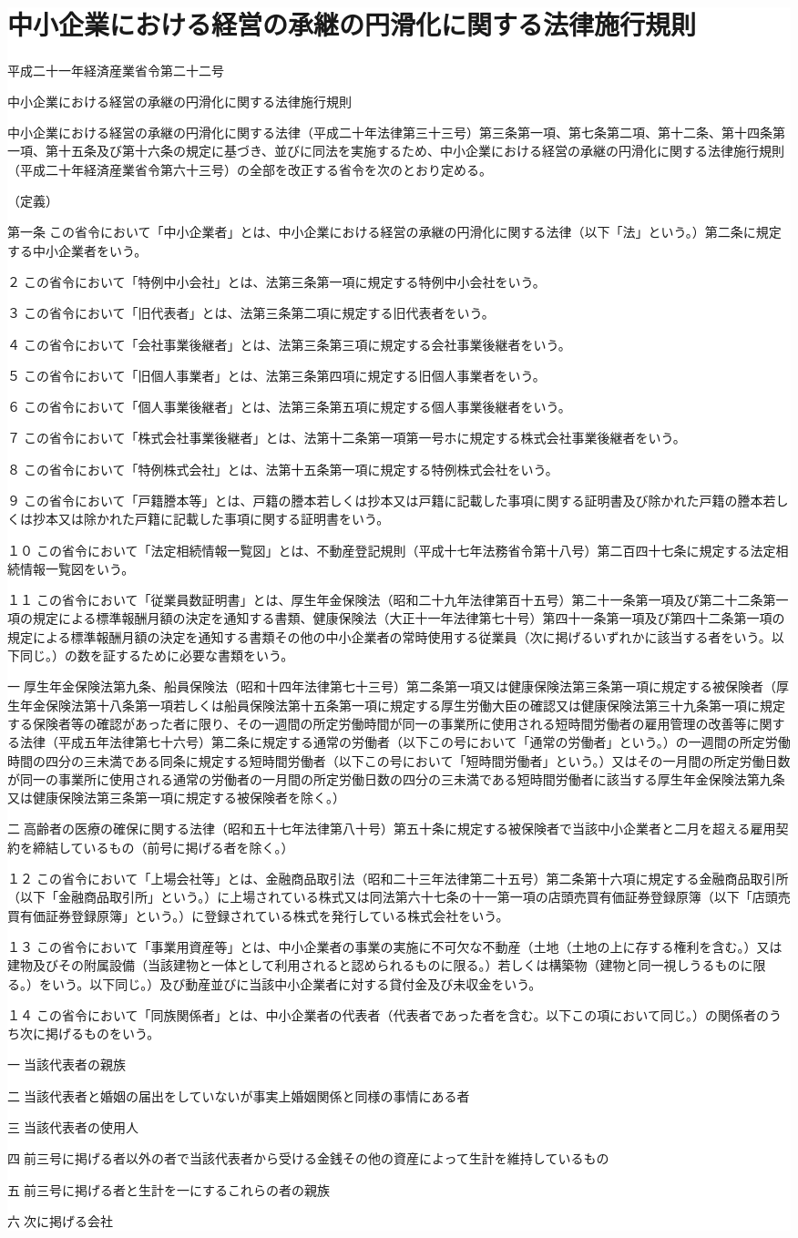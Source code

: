 # 中小企業における経営の承継の円滑化に関する法律施行規則

平成二十一年経済産業省令第二十二号

中小企業における経営の承継の円滑化に関する法律施行規則

中小企業における経営の承継の円滑化に関する法律（平成二十年法律第三十三号）第三条第一項、第七条第二項、第十二条、第十四条第一項、第十五条及び第十六条の規定に基づき、並びに同法を実施するため、中小企業における経営の承継の円滑化に関する法律施行規則（平成二十年経済産業省令第六十三号）の全部を改正する省令を次のとおり定める。

（定義）

第一条 この省令において「中小企業者」とは、中小企業における経営の承継の円滑化に関する法律（以下「法」という。）第二条に規定する中小企業者をいう。

２ この省令において「特例中小会社」とは、法第三条第一項に規定する特例中小会社をいう。

３ この省令において「旧代表者」とは、法第三条第二項に規定する旧代表者をいう。

４ この省令において「会社事業後継者」とは、法第三条第三項に規定する会社事業後継者をいう。

５ この省令において「旧個人事業者」とは、法第三条第四項に規定する旧個人事業者をいう。

６ この省令において「個人事業後継者」とは、法第三条第五項に規定する個人事業後継者をいう。

７ この省令において「株式会社事業後継者」とは、法第十二条第一項第一号ホに規定する株式会社事業後継者をいう。

８ この省令において「特例株式会社」とは、法第十五条第一項に規定する特例株式会社をいう。

９ この省令において「戸籍謄本等」とは、戸籍の謄本若しくは抄本又は戸籍に記載した事項に関する証明書及び除かれた戸籍の謄本若しくは抄本又は除かれた戸籍に記載した事項に関する証明書をいう。

１０ この省令において「法定相続情報一覧図」とは、不動産登記規則（平成十七年法務省令第十八号）第二百四十七条に規定する法定相続情報一覧図をいう。

１１ この省令において「従業員数証明書」とは、厚生年金保険法（昭和二十九年法律第百十五号）第二十一条第一項及び第二十二条第一項の規定による標準報酬月額の決定を通知する書類、健康保険法（大正十一年法律第七十号）第四十一条第一項及び第四十二条第一項の規定による標準報酬月額の決定を通知する書類その他の中小企業者の常時使用する従業員（次に掲げるいずれかに該当する者をいう。以下同じ。）の数を証するために必要な書類をいう。

一 厚生年金保険法第九条、船員保険法（昭和十四年法律第七十三号）第二条第一項又は健康保険法第三条第一項に規定する被保険者（厚生年金保険法第十八条第一項若しくは船員保険法第十五条第一項に規定する厚生労働大臣の確認又は健康保険法第三十九条第一項に規定する保険者等の確認があった者に限り、その一週間の所定労働時間が同一の事業所に使用される短時間労働者の雇用管理の改善等に関する法律（平成五年法律第七十六号）第二条に規定する通常の労働者（以下この号において「通常の労働者」という。）の一週間の所定労働時間の四分の三未満である同条に規定する短時間労働者（以下この号において「短時間労働者」という。）又はその一月間の所定労働日数が同一の事業所に使用される通常の労働者の一月間の所定労働日数の四分の三未満である短時間労働者に該当する厚生年金保険法第九条又は健康保険法第三条第一項に規定する被保険者を除く。）

二 高齢者の医療の確保に関する法律（昭和五十七年法律第八十号）第五十条に規定する被保険者で当該中小企業者と二月を超える雇用契約を締結しているもの（前号に掲げる者を除く。）

１２ この省令において「上場会社等」とは、金融商品取引法（昭和二十三年法律第二十五号）第二条第十六項に規定する金融商品取引所（以下「金融商品取引所」という。）に上場されている株式又は同法第六十七条の十一第一項の店頭売買有価証券登録原簿（以下「店頭売買有価証券登録原簿」という。）に登録されている株式を発行している株式会社をいう。

１３ この省令において「事業用資産等」とは、中小企業者の事業の実施に不可欠な不動産（土地（土地の上に存する権利を含む。）又は建物及びその附属設備（当該建物と一体として利用されると認められるものに限る。）若しくは構築物（建物と同一視しうるものに限る。）をいう。以下同じ。）及び動産並びに当該中小企業者に対する貸付金及び未収金をいう。

１４ この省令において「同族関係者」とは、中小企業者の代表者（代表者であった者を含む。以下この項において同じ。）の関係者のうち次に掲げるものをいう。

一 当該代表者の親族

二 当該代表者と婚姻の届出をしていないが事実上婚姻関係と同様の事情にある者

三 当該代表者の使用人

四 前三号に掲げる者以外の者で当該代表者から受ける金銭その他の資産によって生計を維持しているもの

五 前三号に掲げる者と生計を一にするこれらの者の親族

六 次に掲げる会社
